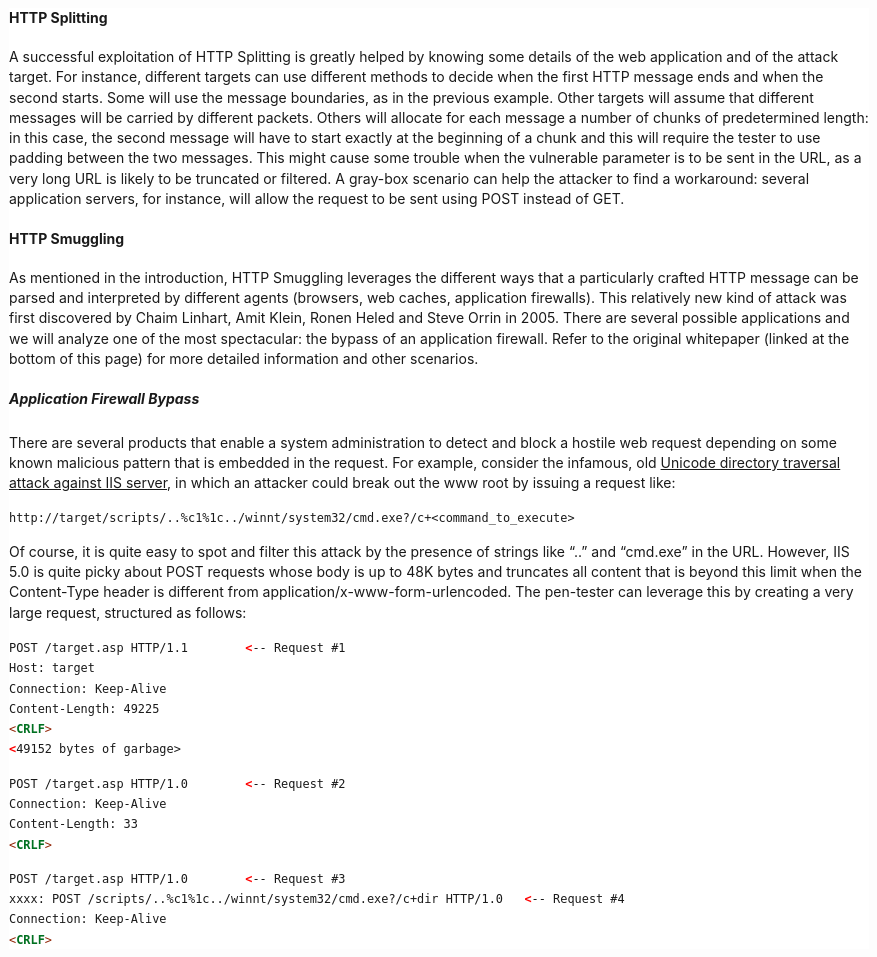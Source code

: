 #### HTTP Splitting

A successful exploitation of HTTP Splitting is greatly helped by knowing some details of the web application and of the attack target. For instance, different targets can use different methods to decide when the first HTTP message ends and when the second starts. Some will use the message boundaries, as in the previous example. Other targets will assume that different messages will be carried by different packets. Others will allocate for each message a number of chunks of predetermined length: in this case, the second message will have to start exactly at the beginning of a chunk and this will require the tester to use padding between the two messages. This might cause some trouble when the vulnerable parameter is to be sent in the URL, as a very long URL is likely to be truncated or filtered. A gray-box scenario can help the attacker to find a workaround: several application servers, for instance, will allow the request to be sent using POST instead of GET.

#### HTTP Smuggling

As mentioned in the introduction, HTTP Smuggling leverages the different ways that a particularly crafted HTTP message can be parsed and interpreted by different agents (browsers, web caches, application firewalls). This relatively new kind of attack was first discovered by Chaim Linhart, Amit Klein, Ronen Heled and Steve Orrin in 2005. There are several possible applications and we will analyze one of the most spectacular: the bypass of an application firewall. Refer to the original whitepaper (linked at the bottom of this page) for more detailed information and other scenarios.

##### Application Firewall Bypass

There are several products that enable a system administration to detect and block a hostile web request depending on some known malicious pattern that is embedded in the request. For example, consider the infamous, old [Unicode directory traversal attack against IIS server](https://www.securityfocus.com/bid/1806), in which an attacker could break out the www root by issuing a request like:

`http://target/scripts/..%c1%1c../winnt/system32/cmd.exe?/c+<command_to_execute>`

Of course, it is quite easy to spot and filter this attack by the presence of strings like “..” and “cmd.exe” in the URL. However, IIS 5.0 is quite picky about POST requests whose body is up to 48K bytes and truncates all content that is beyond this limit when the Content-Type header is different from application/x-www-form-urlencoded. The pen-tester can leverage this by creating a very large request, structured as follows:

```html
POST /target.asp HTTP/1.1        <-- Request #1
Host: target
Connection: Keep-Alive
Content-Length: 49225
<CRLF>
<49152 bytes of garbage>
```

```html
POST /target.asp HTTP/1.0        <-- Request #2
Connection: Keep-Alive
Content-Length: 33
<CRLF>
```

```html
POST /target.asp HTTP/1.0        <-- Request #3
xxxx: POST /scripts/..%c1%1c../winnt/system32/cmd.exe?/c+dir HTTP/1.0   <-- Request #4
Connection: Keep-Alive
<CRLF>
```
